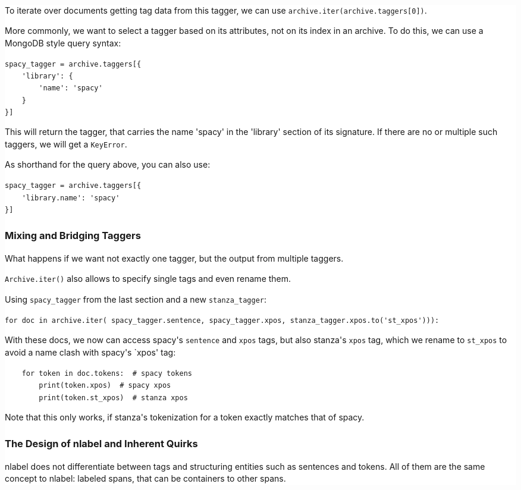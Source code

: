 To iterate over documents getting tag data from this tagger, we
can use `archive.iter(archive.taggers[0])`.

More commonly, we want to select a tagger based on its attributes,
not on its index in an archive. To do this, we can use a MongoDB
style query syntax:

```
spacy_tagger = archive.taggers[{
    'library': {
        'name': 'spacy'
    }
}]
```

This will return the tagger, that carries the name 'spacy' in the
'library' section of its signature. If there are no or multiple
such taggers, we will get a `KeyError`.

As shorthand for the query above, you can also use:

```
spacy_tagger = archive.taggers[{
    'library.name': 'spacy'
}]
```

### Mixing and Bridging Taggers

What happens if we want not exactly one tagger, but the output from multiple
taggers.

`Archive.iter()` also allows to specify single tags and even rename them.

Using `spacy_tagger` from the last section and a new `stanza_tagger`:

`for doc in archive.iter(
    spacy_tagger.sentence,
    spacy_tagger.xpos,
    stanza_tagger.xpos.to('st_xpos'))):`

With these docs, we now can access spacy's `sentence` and `xpos` tags,
but also stanza's `xpos` tag, which we rename to `st_xpos` to avoid a
name clash with spacy's `xpos' tag:

```
    for token in doc.tokens:  # spacy tokens
        print(token.xpos)  # spacy xpos
        print(token.st_xpos)  # stanza xpos
```

Note that this only works, if stanza's tokenization for a token exactly
matches that of spacy.

### The Design of nlabel and Inherent Quirks

nlabel does not differentiate between tags and structuring entities
such as sentences and tokens. All of them are the same concept to
nlabel: labeled spans, that can be containers to other spans.
